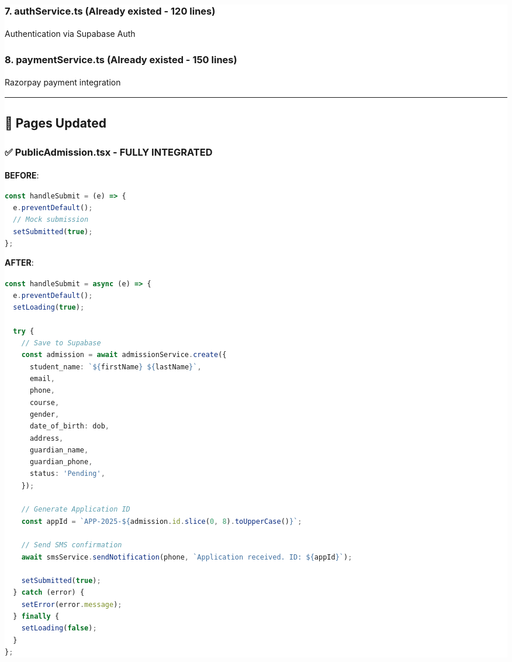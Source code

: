 ### 7. **authService.ts** (Already existed - 120 lines)
Authentication via Supabase Auth

### 8. **paymentService.ts** (Already existed - 150 lines)
Razorpay payment integration

---

## 🔄 Pages Updated

### ✅ **PublicAdmission.tsx** - FULLY INTEGRATED

**BEFORE**:
```typescript
const handleSubmit = (e) => {
  e.preventDefault();
  // Mock submission
  setSubmitted(true);
};
```

**AFTER**:
```typescript
const handleSubmit = async (e) => {
  e.preventDefault();
  setLoading(true);
  
  try {
    // Save to Supabase
    const admission = await admissionService.create({
      student_name: `${firstName} ${lastName}`,
      email,
      phone,
      course,
      gender,
      date_of_birth: dob,
      address,
      guardian_name,
      guardian_phone,
      status: 'Pending',
    });
    
    // Generate Application ID
    const appId = `APP-2025-${admission.id.slice(0, 8).toUpperCase()}`;
    
    // Send SMS confirmation
    await smsService.sendNotification(phone, `Application received. ID: ${appId}`);
    
    setSubmitted(true);
  } catch (error) {
    setError(error.message);
  } finally {
    setLoading(false);
  }
};
```
